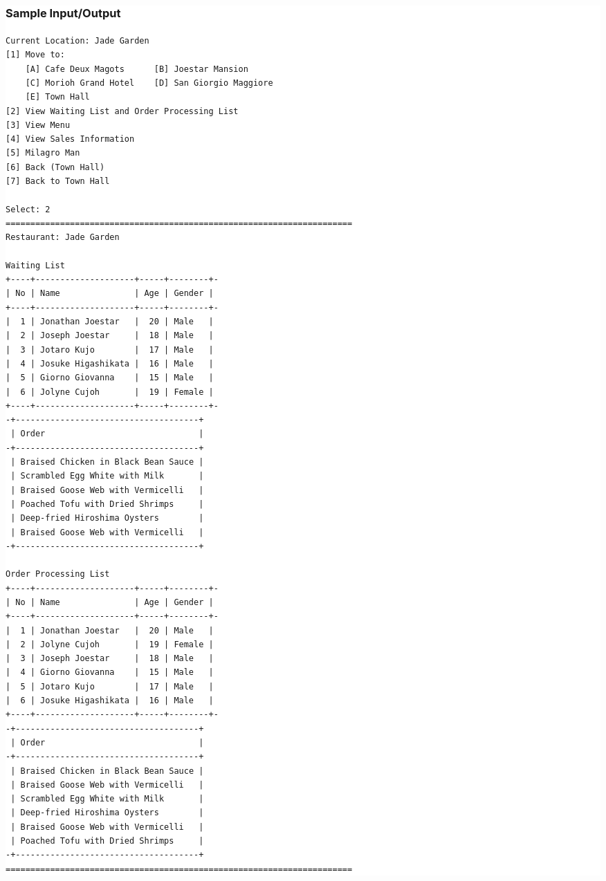 ### Sample Input/Output

```
Current Location: Jade Garden
[1] Move to:
    [A] Cafe Deux Magots      [B] Joestar Mansion
    [C] Morioh Grand Hotel    [D] San Giorgio Maggiore
    [E] Town Hall
[2] View Waiting List and Order Processing List
[3] View Menu
[4] View Sales Information
[5] Milagro Man
[6] Back (Town Hall)
[7] Back to Town Hall

Select: 2
======================================================================
Restaurant: Jade Garden

Waiting List
+----+--------------------+-----+--------+-
| No | Name               | Age | Gender |
+----+--------------------+-----+--------+-
|  1 | Jonathan Joestar   |  20 | Male   |
|  2 | Joseph Joestar     |  18 | Male   |
|  3 | Jotaro Kujo        |  17 | Male   |
|  4 | Josuke Higashikata |  16 | Male   |
|  5 | Giorno Giovanna    |  15 | Male   |
|  6 | Jolyne Cujoh       |  19 | Female |
+----+--------------------+-----+--------+-
-+-------------------------------------+
 | Order                               |
-+-------------------------------------+
 | Braised Chicken in Black Bean Sauce |
 | Scrambled Egg White with Milk       |
 | Braised Goose Web with Vermicelli   |
 | Poached Tofu with Dried Shrimps     |
 | Deep-fried Hiroshima Oysters        |
 | Braised Goose Web with Vermicelli   |
-+-------------------------------------+

Order Processing List
+----+--------------------+-----+--------+-
| No | Name               | Age | Gender |
+----+--------------------+-----+--------+-
|  1 | Jonathan Joestar   |  20 | Male   |
|  2 | Jolyne Cujoh       |  19 | Female |
|  3 | Joseph Joestar     |  18 | Male   |
|  4 | Giorno Giovanna    |  15 | Male   |
|  5 | Jotaro Kujo        |  17 | Male   |
|  6 | Josuke Higashikata |  16 | Male   |
+----+--------------------+-----+--------+-
-+-------------------------------------+
 | Order                               |
-+-------------------------------------+
 | Braised Chicken in Black Bean Sauce |
 | Braised Goose Web with Vermicelli   |
 | Scrambled Egg White with Milk       |
 | Deep-fried Hiroshima Oysters        |
 | Braised Goose Web with Vermicelli   |
 | Poached Tofu with Dried Shrimps     |
-+-------------------------------------+
======================================================================
```